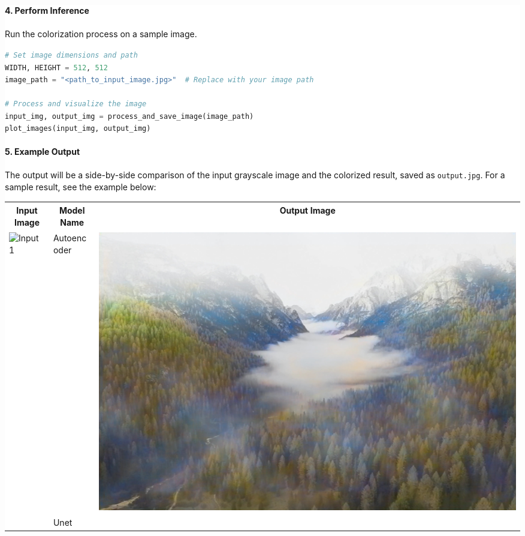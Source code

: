 #### 4. Perform Inference
Run the colorization process on a sample image.

```python
# Set image dimensions and path
WIDTH, HEIGHT = 512, 512
image_path = "<path_to_input_image.jpg>"  # Replace with your image path

# Process and visualize the image
input_img, output_img = process_and_save_image(image_path)
plot_images(input_img, output_img)
```

#### 5. Example Output
The output will be a side-by-side comparison of the input grayscale image and the colorized result, saved as `output.jpg`. For a sample result, see the example below:

<table>
  <tr>
    <th>Input Image</th>
    <th>Model Name</th>
    <th>Output Image</th>
  </tr>
  <tr>
    <td rowspan="3"><img src="assets/input/input_1.jpg" alt="Input 1"></td>
    <td>Autoencoder</td>
    <td><img src="assets/autoencoder/autoencoder_output_1.jpg" alt="Autoencoder Output 1"></td>
  </tr>
  <tr>
    <td>Unet</td>
